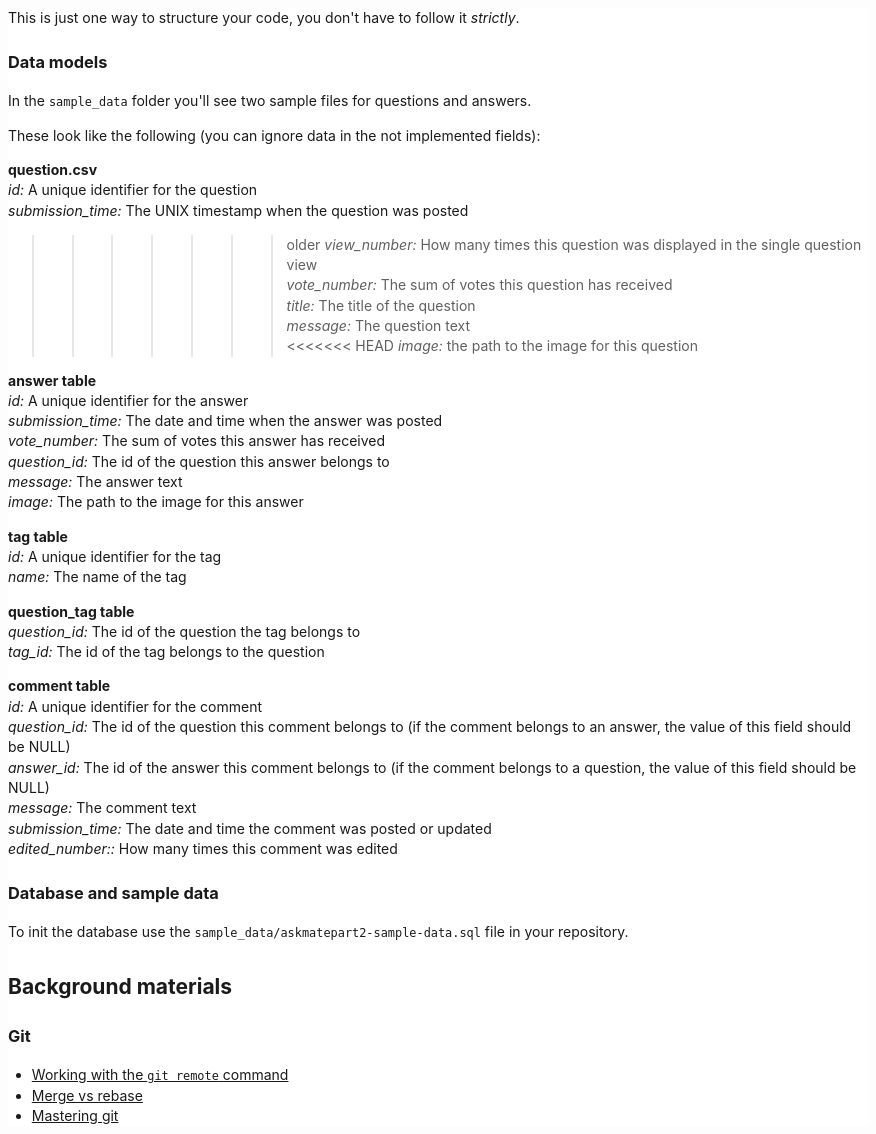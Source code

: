 This is just one way to structure your code, you don't have to follow it _strictly_.

### Data models

In the `sample_data` folder you'll see two sample files for questions and answers.

These look like the following (you can ignore data in the not implemented fields):

**question.csv**<br>
*id:* A unique identifier for the question<br>
*submission_time:* The UNIX timestamp when the question was posted<br>
>>>>>>> older
*view_number:* How many times this question was displayed in the single question view<br>
*vote_number:* The sum of votes this question has received<br>
*title:* The title of the question<br>
*message:* The question text<br>
<<<<<<< HEAD
*image:* the path to the image for this question<br>

**answer table**<br>
*id:* A unique identifier for the answer<br>
*submission_time:* The date and time when the answer was posted<br>
*vote_number:* The sum of votes this answer has received<br>
*question_id:* The id of the question this answer belongs to<br>
*message:* The answer text<br>
*image:* The path to the image for this answer<br>

**tag table**<br>
*id:* A unique identifier for the tag<br>
*name:* The name of the tag<br>

**question_tag table**<br>
*question\_id:* The id of the question the tag belongs to<br>
*tag\_id:* The id of the tag belongs to the question<br>

**comment table**<br>
*id:* A unique identifier for the comment<br>
*question\_id:* The id of the question this comment belongs to (if the comment belongs to an answer, the value of this field should be NULL)<br>
*answer\_id:* The id of the answer this comment belongs to (if the comment belongs to a question, the value of this field should be NULL)<br>
*message:* The comment text<br>
*submission\_time:* The date and time the comment was posted or updated<br>
*edited\_number::* How many times this comment was edited<br>

### Database and sample data

To init the database use the `sample_data/askmatepart2-sample-data.sql` file in your repository.

## Background materials

### Git

- <i class="far fa-exclamation"></i> [Working with the `git remote` command](https://git-scm.com/docs/git-remote)
- <i class="far fa-book-open"></i> [Merge vs rebase](project/curriculum/materials/pages/git/merge-vs-rebase.md)
- <i class="far fa-book-open"></i> [Mastering git](project/curriculum/materials/pages/git/mastering-git.md)
